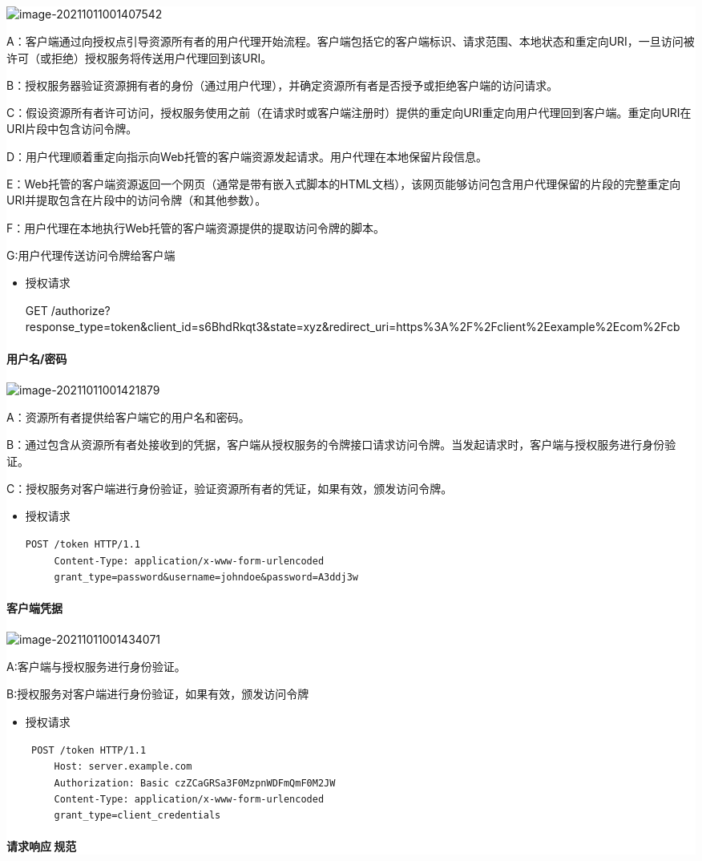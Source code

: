 ![image-20211011001407542](C:\Users\96331\AppData\Roaming\Typora\typora-user-images\image-20211011001407542.png)

A：客户端通过向授权点引导资源所有者的用户代理开始流程。客户端包括它的客户端标识、请求范围、本地状态和重定向URI，一旦访问被许可（或拒绝）授权服务将传送用户代理回到该URI。

B：授权服务器验证资源拥有者的身份（通过用户代理），并确定资源所有者是否授予或拒绝客户端的访问请求。

C：假设资源所有者许可访问，授权服务使用之前（在请求时或客户端注册时）提供的重定向URI重定向用户代理回到客户端。重定向URI在URI片段中包含访问令牌。

D：用户代理顺着重定向指示向Web托管的客户端资源发起请求。用户代理在本地保留片段信息。

E：Web托管的客户端资源返回一个网页（通常是带有嵌入式脚本的HTML文档），该网页能够访问包含用户代理保留的片段的完整重定向URI并提取包含在片段中的访问令牌（和其他参数）。

F：用户代理在本地执行Web托管的客户端资源提供的提取访问令牌的脚本。

G:用户代理传送访问令牌给客户端

-   授权请求

    GET /authorize?response_type=token&client_id=s6BhdRkqt3&state=xyz&redirect_uri=https%3A%2F%2Fclient%2Eexample%2Ecom%2Fcb

#### 用户名/密码

![image-20211011001421879](C:\Users\96331\AppData\Roaming\Typora\typora-user-images\image-20211011001421879.png)

A：资源所有者提供给客户端它的用户名和密码。

B：通过包含从资源所有者处接收到的凭据，客户端从授权服务的令牌接口请求访问令牌。当发起请求时，客户端与授权服务进行身份验证。

C：授权服务对客户端进行身份验证，验证资源所有者的凭证，如果有效，颁发访问令牌。

-   授权请求

    ```
    POST /token HTTP/1.1
         Content-Type: application/x-www-form-urlencoded     
         grant_type=password&username=johndoe&password=A3ddj3w
    ```

#### 客户端凭据

![image-20211011001434071](C:\Users\96331\AppData\Roaming\Typora\typora-user-images\image-20211011001434071.png)

A:客户端与授权服务进行身份验证。

B:授权服务对客户端进行身份验证，如果有效，颁发访问令牌

-   授权请求

    ```
     POST /token HTTP/1.1
         Host: server.example.com
         Authorization: Basic czZCaGRSa3F0MzpnWDFmQmF0M2JW
         Content-Type: application/x-www-form-urlencoded
         grant_type=client_credentials
    ```



#### 请求响应 规范
